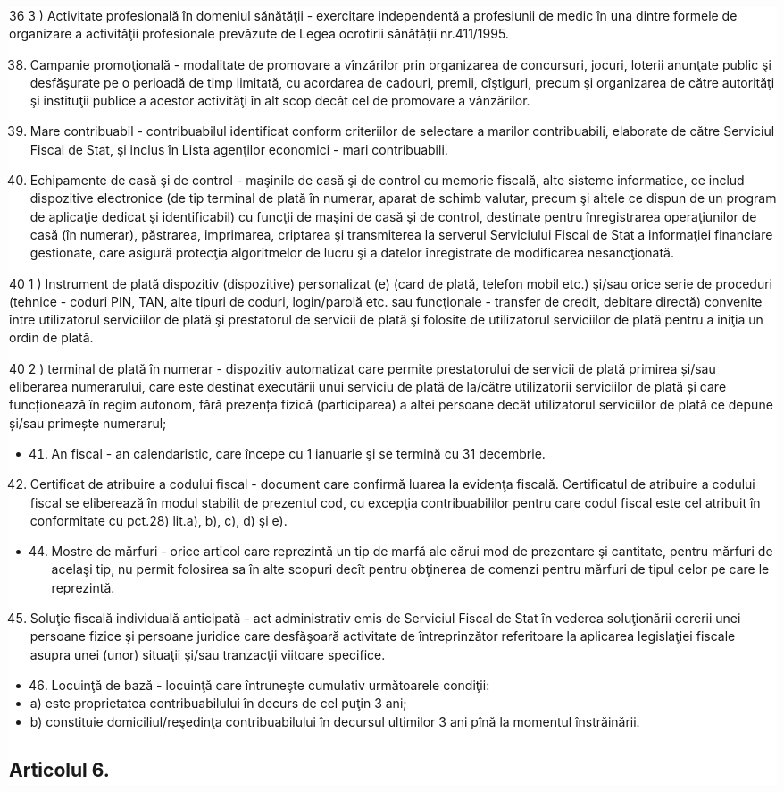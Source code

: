 36 3 ) Activitate   profesională   în   domeniul   sănătăţii -   exercitare   independentă   a profesiunii de medic în una dintre formele de organizare a activităţii profesionale prevăzute de Legea ocrotirii sănătăţii nr.411/1995.

38) Campanie promoţională - modalitate de promovare a vînzărilor prin organizarea de concursuri, jocuri, loterii anunţate public şi desfăşurate pe o perioadă de timp limitată, cu acordarea de cadouri, premii, cîştiguri, precum şi organizarea de către autorităţi şi instituţii publice a acestor activităţi în alt scop decât cel de promovare a vânzărilor.

39) Mare contribuabil - contribuabilul identificat conform criteriilor de selectare a marilor contribuabili, elaborate de către Serviciul Fiscal de Stat, şi inclus în Lista agenţilor economici - mari contribuabili.

40) Echipamente de casă şi de control - maşinile de casă şi de control cu memorie fiscală, alte sisteme informatice, ce includ dispozitive electronice (de tip terminal de plată în numerar, aparat de schimb valutar, precum şi altele ce dispun de un program de aplicaţie dedicat şi identificabil) cu funcţii de maşini de casă şi de control, destinate pentru înregistrarea   operaţiunilor   de   casă   (în   numerar),   păstrarea,   imprimarea,   criptarea   şi transmiterea la serverul Serviciului Fiscal de Stat a informaţiei financiare gestionate, care asigură   protecţia   algoritmelor   de   lucru   şi   a   datelor   înregistrate   de   modificarea nesancţionată.

40 1 ) Instrument de plată dispozitiv (dispozitive) personalizat (e) (card de plată, telefon mobil etc.) şi/sau orice serie de proceduri (tehnice - coduri PIN, TAN, alte tipuri de coduri, login/parolă etc. sau funcţionale - transfer de credit, debitare directă) convenite între utilizatorul serviciilor de plată şi prestatorul de servicii de plată şi folosite de utilizatorul serviciilor de plată pentru a iniţia un ordin de plată.

40 2 ) terminal de plată în numerar - dispozitiv automatizat care permite prestatorului de servicii de plată primirea și/sau eliberarea numerarului, care este destinat executării unui serviciu de plată de la/către utilizatorii serviciilor de plată și care funcționează în regim autonom, fără prezența fizică (participarea) a altei persoane decât utilizatorul serviciilor de plată ce depune și/sau primește numerarul;

- 41) An fiscal -   an   calendaristic, care începe cu 1 ianuarie şi se termină cu 31 decembrie.

42) Certificat de atribuire a codului fiscal -   document care confirmă luarea la evidenţa fiscală. Certificatul de atribuire a codului fiscal se eliberează în modul stabilit de prezentul cod, cu excepţia contribuabililor pentru care codul fiscal este cel atribuit în conformitate cu pct.28) lit.a), b), c), d) şi e).

- 44) Mostre de mărfuri - orice articol care reprezintă un tip de marfă ale cărui mod de prezentare şi cantitate, pentru mărfuri de acelaşi tip, nu permit folosirea sa în alte scopuri decît pentru obţinerea de comenzi pentru mărfuri de tipul celor pe care le reprezintă.

45) Soluţie fiscală individuală anticipată - act administrativ emis de Serviciul Fiscal de Stat în vederea soluţionării cererii unei persoane fizice şi persoane juridice care desfăşoară activitate de întreprinzător referitoare la aplicarea legislaţiei fiscale asupra unei (unor) situaţii şi/sau tranzacţii viitoare specifice.

- 46) Locuinţă de bază - locuinţă care întruneşte cumulativ următoarele condiţii:
- a) este proprietatea contribuabilului în decurs de cel puţin 3 ani;
- b) constituie domiciliul/reşedinţa contribuabilului în decursul ultimilor 3 ani pînă la momentul înstrăinării.

## Articolul 6.
